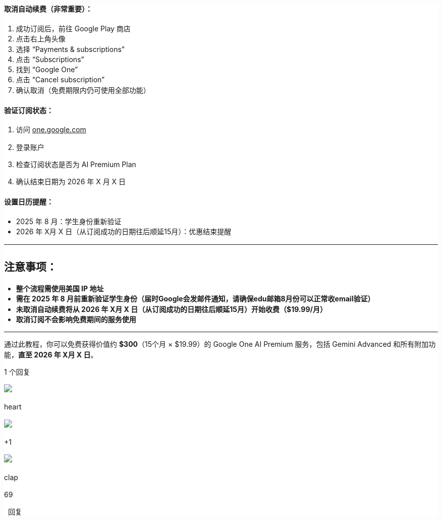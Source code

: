 #### [](#p-5259098-h-17)取消自动续费（非常重要）：

1.  成功订阅后，前往 Google Play 商店
2.  点击右上角头像
3.  选择 “Payments & subscriptions”
4.  点击 “Subscriptions”
5.  找到 “Google One”
6.  点击 “Cancel subscription”
7.  确认取消（免费期限内仍可使用全部功能）

#### [](#p-5259098-h-18)验证订阅状态：

1.  访问 [one.google.com](https://one.google.com)
    
2.  登录账户
3.  检查订阅状态是否为 AI Premium Plan
4.  确认结束日期为 2026 年 X 月 X 日

#### [](#p-5259098-h-19)设置日历提醒：

*   2025 年 8 月：学生身份重新验证
*   2026 年 X月 X 日（从订阅成功的日期往后顺延15月）：优惠结束提醒

* * *

[](#p-5259098-h-20)注意事项：
------------------------

*   **整个流程需使用美国 IP 地址**
*   **需在 2025 年 8 月前重新验证学生身份（届时Google会发邮件通知，请确保edu邮箱8月份可以正常收email验证）**
*   **未取消自动续费将从 2026 年 X月 X 日（从订阅成功的日期往后顺延15月）开始收费（$19.99/月）**
*   **取消订阅不会影响免费期间的服务使用**

* * *

通过此教程，你可以免费获得价值约 **$300**（15个月 × $19.99）的 Google One AI Premium 服务，包括 Gemini Advanced 和所有附加功能，**直至 2026 年 X月 X 日**。

  

1 个回复

![](https://cdn.linux.do/images/emoji/twemoji/heart.png?v=14)

heart

![](https://cdn.linux.do/images/emoji/twemoji/+1.png?v=14)

+1

![](https://cdn.linux.do/images/emoji/twemoji/clap.png?v=14)

clap

69

​ ​ 回复

